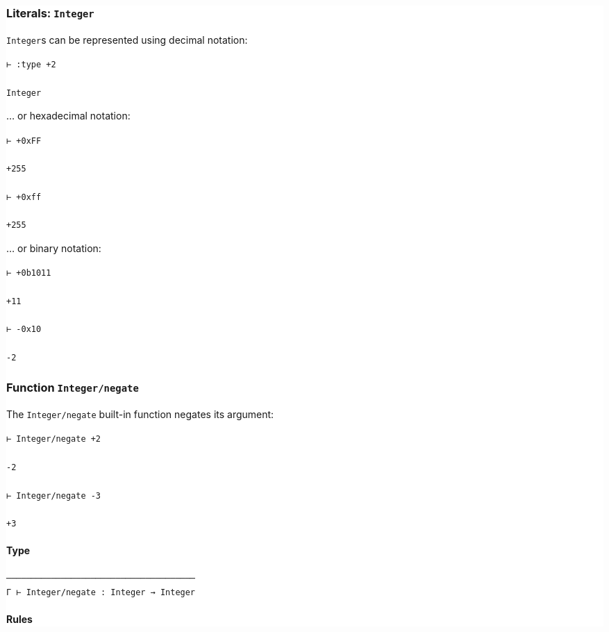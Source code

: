 ### Literals: `Integer`

`Integer`s can be represented using decimal notation:

```dhall
⊢ :type +2

Integer
```

… or hexadecimal notation:

```dhall
⊢ +0xFF

+255

⊢ +0xff

+255
```

… or binary notation:

```dhall
⊢ +0b1011

+11

⊢ -0x10

-2
```

### Function `Integer/negate`

The `Integer/negate` built-in function negates its argument:

```dhall
⊢ Integer/negate +2

-2

⊢ Integer/negate -3

+3
```

#### Type

```
──────────────────────────────────────
Γ ⊢ Integer/negate : Integer → Integer
```

#### Rules
